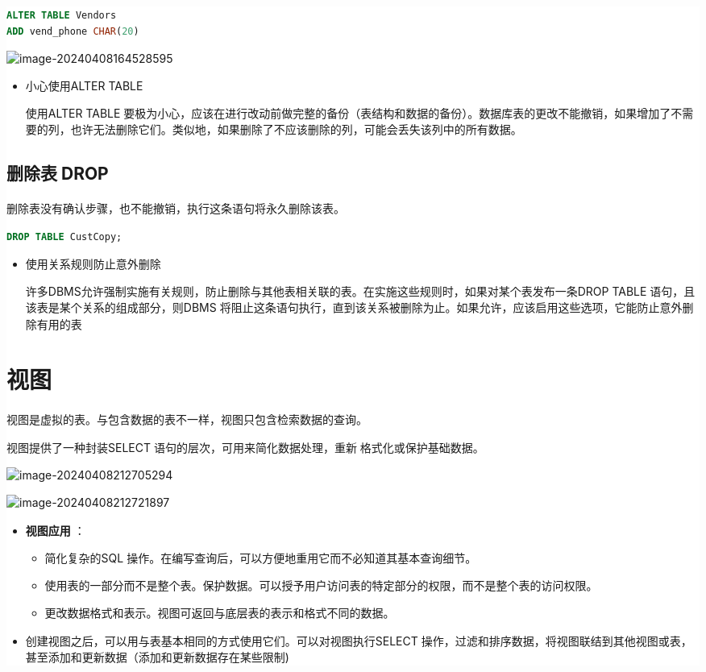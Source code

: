```sql
ALTER TABLE Vendors
ADD vend_phone CHAR(20)
```

![image-20240408164528595](C:\Users\89388\AppData\Roaming\Typora\typora-user-images\image-20240408164528595.png)



- 小心使用ALTER TABLE

  使用ALTER TABLE 要极为小心，应该在进行改动前做完整的备份（表结构和数据的备份）。数据库表的更改不能撤销，如果增加了不需要的列，也许无法删除它们。类似地，如果删除了不应该删除的列，可能会丢失该列中的所有数据。



## 删除表 DROP 

删除表没有确认步骤，也不能撤销，执行这条语句将永久删除该表。

```sql
DROP TABLE CustCopy;
```

- 使用关系规则防止意外删除

  许多DBMS允许强制实施有关规则，防止删除与其他表相关联的表。在实施这些规则时，如果对某个表发布一条DROP TABLE 语句，且该表是某个关系的组成部分，则DBMS 将阻止这条语句执行，直到该关系被删除为止。如果允许，应该启用这些选项，它能防止意外删除有用的表





# 视图

视图是虚拟的表。与包含数据的表不一样，视图只包含检索数据的查询。

视图提供了一种封装SELECT 语句的层次，可用来简化数据处理，重新
格式化或保护基础数据。

![image-20240408212705294](C:\Users\89388\AppData\Roaming\Typora\typora-user-images\image-20240408212705294.png)

![image-20240408212721897](C:\Users\89388\AppData\Roaming\Typora\typora-user-images\image-20240408212721897.png)







- **视图应用** ：

  - 简化复杂的SQL 操作。在编写查询后，可以方便地重用它而不必知道其基本查询细节。

  -  使用表的一部分而不是整个表。保护数据。可以授予用户访问表的特定部分的权限，而不是整个表的访问权限。

  - 更改数据格式和表示。视图可返回与底层表的表示和格式不同的数据。

    

- 创建视图之后，可以用与表基本相同的方式使用它们。可以对视图执行SELECT 操作，过滤和排序数据，将视图联结到其他视图或表，甚至添加和更新数据（添加和更新数据存在某些限制)


